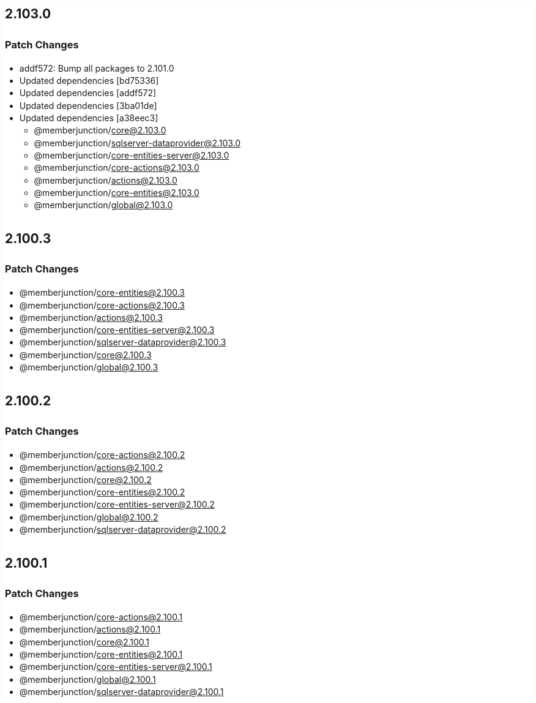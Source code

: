 ## 2.103.0

### Patch Changes

- addf572: Bump all packages to 2.101.0
- Updated dependencies [bd75336]
- Updated dependencies [addf572]
- Updated dependencies [3ba01de]
- Updated dependencies [a38eec3]
  - @memberjunction/core@2.103.0
  - @memberjunction/sqlserver-dataprovider@2.103.0
  - @memberjunction/core-entities-server@2.103.0
  - @memberjunction/core-actions@2.103.0
  - @memberjunction/actions@2.103.0
  - @memberjunction/core-entities@2.103.0
  - @memberjunction/global@2.103.0

## 2.100.3

### Patch Changes

- @memberjunction/core-entities@2.100.3
- @memberjunction/core-actions@2.100.3
- @memberjunction/actions@2.100.3
- @memberjunction/core-entities-server@2.100.3
- @memberjunction/sqlserver-dataprovider@2.100.3
- @memberjunction/core@2.100.3
- @memberjunction/global@2.100.3

## 2.100.2

### Patch Changes

- @memberjunction/core-actions@2.100.2
- @memberjunction/actions@2.100.2
- @memberjunction/core@2.100.2
- @memberjunction/core-entities@2.100.2
- @memberjunction/core-entities-server@2.100.2
- @memberjunction/global@2.100.2
- @memberjunction/sqlserver-dataprovider@2.100.2

## 2.100.1

### Patch Changes

- @memberjunction/core-actions@2.100.1
- @memberjunction/actions@2.100.1
- @memberjunction/core@2.100.1
- @memberjunction/core-entities@2.100.1
- @memberjunction/core-entities-server@2.100.1
- @memberjunction/global@2.100.1
- @memberjunction/sqlserver-dataprovider@2.100.1
